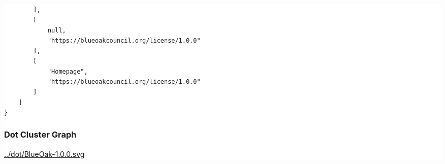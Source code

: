            ],
            [
                null,
                "https://blueoakcouncil.org/license/1.0.0"
            ],
            [
                "Homepage",
                "https://blueoakcouncil.org/license/1.0.0"
            ]
        ]
    }

### Dot Cluster Graph

[../dot/BlueOak-1.0.0.svg](../dot/BlueOak-1.0.0.svg "../dot/BlueOak-1.0.0.svg")